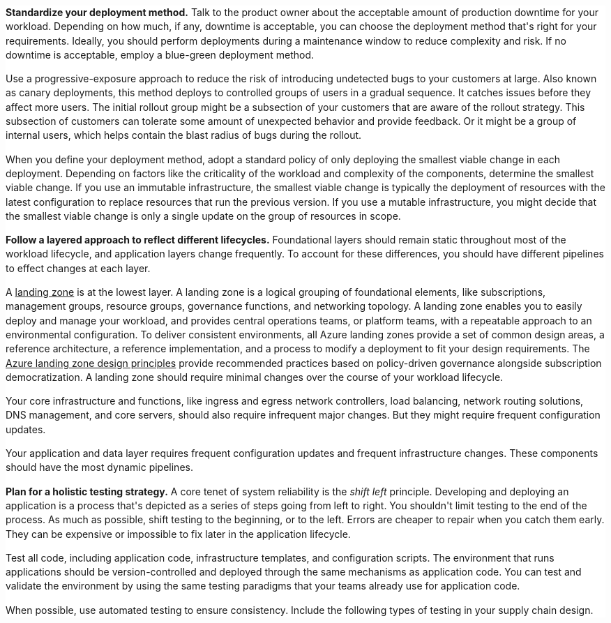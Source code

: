 **Standardize your deployment method.** Talk to the product owner about the acceptable amount of production downtime for your workload. Depending on how much, if any, downtime is acceptable, you can choose the deployment method that's right for your requirements. Ideally, you should perform deployments during a maintenance window to reduce complexity and risk. If no downtime is acceptable, employ a blue-green deployment method.

Use a progressive-exposure approach to reduce the risk of introducing undetected bugs to your customers at large. Also known as canary deployments, this method deploys to controlled groups of users in a gradual sequence. It catches issues before they affect more users. The initial rollout group might be a subsection of your customers that are aware of the rollout strategy. This subsection of customers can tolerate some amount of unexpected behavior and provide feedback. Or it might be a group of internal users, which helps contain the blast radius of bugs during the rollout.

When you define your deployment method, adopt a standard policy of only deploying the smallest viable change in each deployment. Depending on factors like the criticality of the workload and complexity of the components, determine the smallest viable change. If you use an immutable infrastructure, the smallest viable change is typically the deployment of resources with the latest configuration to replace resources that run the previous version. If you use a mutable infrastructure, you might decide that the smallest viable change is only a single update on the group of resources in scope.

**Follow a layered approach to reflect different lifecycles.** Foundational layers should remain static throughout most of the workload lifecycle, and application layers change frequently. To account for these differences, you should have different pipelines to effect changes at each layer.

A [landing zone](/azure/cloud-adoption-framework/ready/landing-zone) is at the lowest layer. A landing zone is a logical grouping of foundational elements, like subscriptions, management groups, resource groups, governance functions, and networking topology. A landing zone enables you to easily deploy and manage your workload, and provides central operations teams, or platform teams, with a repeatable approach to an environmental configuration. To deliver consistent environments, all Azure landing zones provide a set of common design areas, a reference architecture, a reference implementation, and a process to modify a deployment to fit your design requirements. The [Azure landing zone design principles](/azure/cloud-adoption-framework/ready/landing-zone/design-principles) provide recommended practices based on policy-driven governance alongside subscription democratization. A landing zone should require minimal changes over the course of your workload lifecycle.

Your core infrastructure and functions, like ingress and egress network controllers, load balancing, network routing solutions, DNS management, and core servers, should also require infrequent major changes. But they might require frequent configuration updates.

Your application and data layer requires frequent configuration updates and frequent infrastructure changes. These components should have the most dynamic pipelines.

**Plan for a holistic testing strategy.** A core tenet of system reliability is the *shift left* principle. Developing and deploying an application is a process that's depicted as a series of steps going from left to right. You shouldn't limit testing to the end of the process. As much as possible, shift testing to the beginning, or to the left. Errors are cheaper to repair when you catch them early. They can be expensive or impossible to fix later in the application lifecycle.

Test all code, including application code, infrastructure templates, and configuration scripts. The environment that runs applications should be version-controlled and deployed through the same mechanisms as application code. You can test and validate the environment by using the same testing paradigms that your teams already use for application code.

When possible, use automated testing to ensure consistency. Include the following types of testing in your supply chain design.
